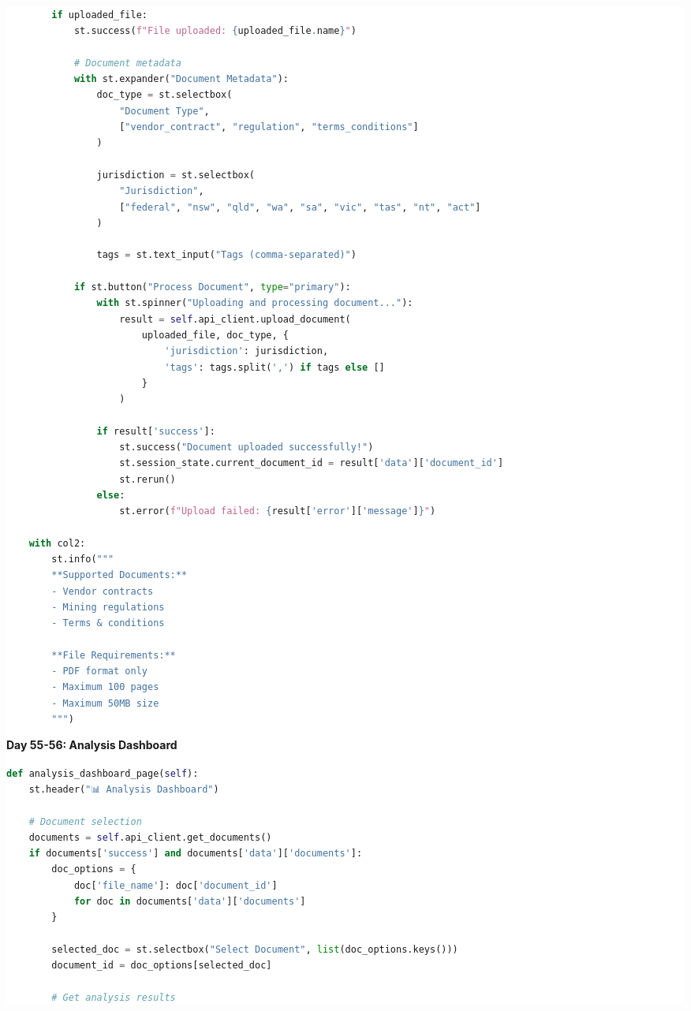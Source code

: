 ```python
        if uploaded_file:
            st.success(f"File uploaded: {uploaded_file.name}")
            
            # Document metadata
            with st.expander("Document Metadata"):
                doc_type = st.selectbox(
                    "Document Type",
                    ["vendor_contract", "regulation", "terms_conditions"]
                )
                
                jurisdiction = st.selectbox(
                    "Jurisdiction",
                    ["federal", "nsw", "qld", "wa", "sa", "vic", "tas", "nt", "act"]
                )
                
                tags = st.text_input("Tags (comma-separated)")
                
            if st.button("Process Document", type="primary"):
                with st.spinner("Uploading and processing document..."):
                    result = self.api_client.upload_document(
                        uploaded_file, doc_type, {
                            'jurisdiction': jurisdiction,
                            'tags': tags.split(',') if tags else []
                        }
                    )
                
                if result['success']:
                    st.success("Document uploaded successfully!")
                    st.session_state.current_document_id = result['data']['document_id']
                    st.rerun()
                else:
                    st.error(f"Upload failed: {result['error']['message']}")
    
    with col2:
        st.info("""
        **Supported Documents:**
        - Vendor contracts
        - Mining regulations
        - Terms & conditions
        
        **File Requirements:**
        - PDF format only
        - Maximum 100 pages
        - Maximum 50MB size
        """)
```

**Day 55-56: Analysis Dashboard**
```python
def analysis_dashboard_page(self):
    st.header("📊 Analysis Dashboard")
    
    # Document selection
    documents = self.api_client.get_documents()
    if documents['success'] and documents['data']['documents']:
        doc_options = {
            doc['file_name']: doc['document_id'] 
            for doc in documents['data']['documents']
        }
        
        selected_doc = st.selectbox("Select Document", list(doc_options.keys()))
        document_id = doc_options[selected_doc]
        
        # Get analysis results
```